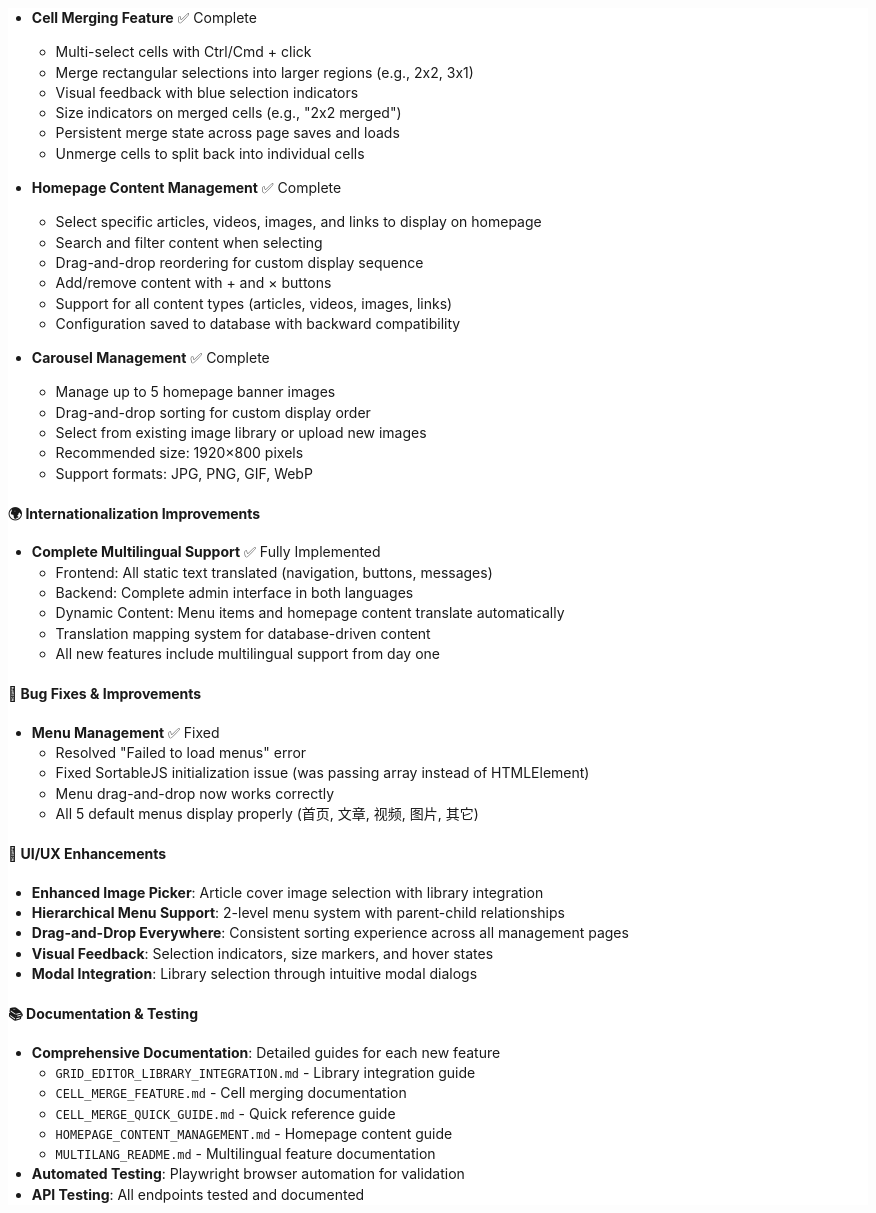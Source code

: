- **Cell Merging Feature** ✅ Complete
  - Multi-select cells with Ctrl/Cmd + click
  - Merge rectangular selections into larger regions (e.g., 2x2, 3x1)
  - Visual feedback with blue selection indicators
  - Size indicators on merged cells (e.g., "2x2 merged")
  - Persistent merge state across page saves and loads
  - Unmerge cells to split back into individual cells

- **Homepage Content Management** ✅ Complete
  - Select specific articles, videos, images, and links to display on homepage
  - Search and filter content when selecting
  - Drag-and-drop reordering for custom display sequence
  - Add/remove content with + and × buttons
  - Support for all content types (articles, videos, images, links)
  - Configuration saved to database with backward compatibility

- **Carousel Management** ✅ Complete
  - Manage up to 5 homepage banner images
  - Drag-and-drop sorting for custom display order
  - Select from existing image library or upload new images
  - Recommended size: 1920×800 pixels
  - Support formats: JPG, PNG, GIF, WebP

#### 🌍 Internationalization Improvements
- **Complete Multilingual Support** ✅ Fully Implemented
  - Frontend: All static text translated (navigation, buttons, messages)
  - Backend: Complete admin interface in both languages
  - Dynamic Content: Menu items and homepage content translate automatically
  - Translation mapping system for database-driven content
  - All new features include multilingual support from day one

#### 🐛 Bug Fixes & Improvements
- **Menu Management** ✅ Fixed
  - Resolved "Failed to load menus" error
  - Fixed SortableJS initialization issue (was passing array instead of HTMLElement)
  - Menu drag-and-drop now works correctly
  - All 5 default menus display properly (首页, 文章, 视频, 图片, 其它)

#### 🎨 UI/UX Enhancements
- **Enhanced Image Picker**: Article cover image selection with library integration
- **Hierarchical Menu Support**: 2-level menu system with parent-child relationships
- **Drag-and-Drop Everywhere**: Consistent sorting experience across all management pages
- **Visual Feedback**: Selection indicators, size markers, and hover states
- **Modal Integration**: Library selection through intuitive modal dialogs

#### 📚 Documentation & Testing
- **Comprehensive Documentation**: Detailed guides for each new feature
  - `GRID_EDITOR_LIBRARY_INTEGRATION.md` - Library integration guide
  - `CELL_MERGE_FEATURE.md` - Cell merging documentation
  - `CELL_MERGE_QUICK_GUIDE.md` - Quick reference guide
  - `HOMEPAGE_CONTENT_MANAGEMENT.md` - Homepage content guide
  - `MULTILANG_README.md` - Multilingual feature documentation
- **Automated Testing**: Playwright browser automation for validation
- **API Testing**: All endpoints tested and documented
